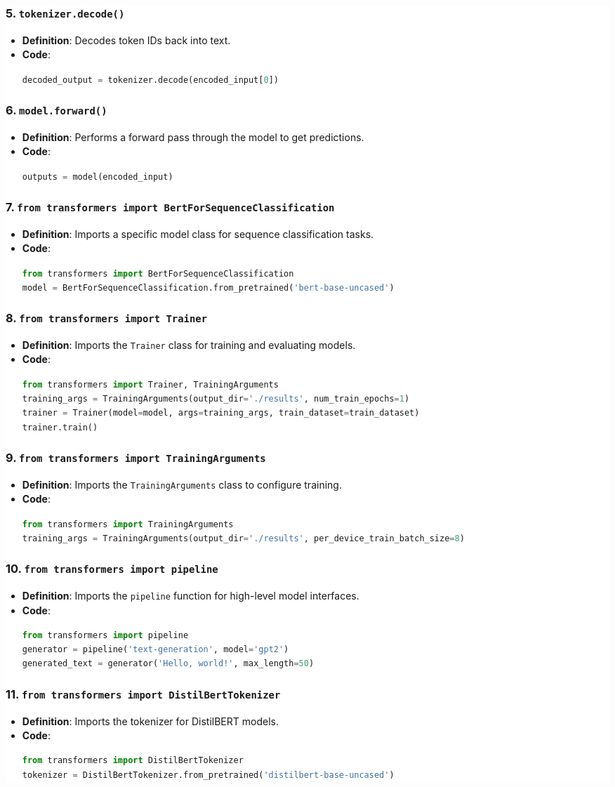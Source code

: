 ### **5. `tokenizer.decode()`**
- **Definition**: Decodes token IDs back into text.
- **Code**:
  ```python
  decoded_output = tokenizer.decode(encoded_input[0])
  ```

### **6. `model.forward()`**
- **Definition**: Performs a forward pass through the model to get predictions.
- **Code**:
  ```python
  outputs = model(encoded_input)
  ```

### **7. `from transformers import BertForSequenceClassification`**
- **Definition**: Imports a specific model class for sequence classification tasks.
- **Code**:
  ```python
  from transformers import BertForSequenceClassification
  model = BertForSequenceClassification.from_pretrained('bert-base-uncased')
  ```

### **8. `from transformers import Trainer`**
- **Definition**: Imports the `Trainer` class for training and evaluating models.
- **Code**:
  ```python
  from transformers import Trainer, TrainingArguments
  training_args = TrainingArguments(output_dir='./results', num_train_epochs=1)
  trainer = Trainer(model=model, args=training_args, train_dataset=train_dataset)
  trainer.train()
  ```

### **9. `from transformers import TrainingArguments`**
- **Definition**: Imports the `TrainingArguments` class to configure training.
- **Code**:
  ```python
  from transformers import TrainingArguments
  training_args = TrainingArguments(output_dir='./results', per_device_train_batch_size=8)
  ```

### **10. `from transformers import pipeline`**
- **Definition**: Imports the `pipeline` function for high-level model interfaces.
- **Code**:
  ```python
  from transformers import pipeline
  generator = pipeline('text-generation', model='gpt2')
  generated_text = generator('Hello, world!', max_length=50)
  ```

### **11. `from transformers import DistilBertTokenizer`**
- **Definition**: Imports the tokenizer for DistilBERT models.
- **Code**:
  ```python
  from transformers import DistilBertTokenizer
  tokenizer = DistilBertTokenizer.from_pretrained('distilbert-base-uncased')
  ```
